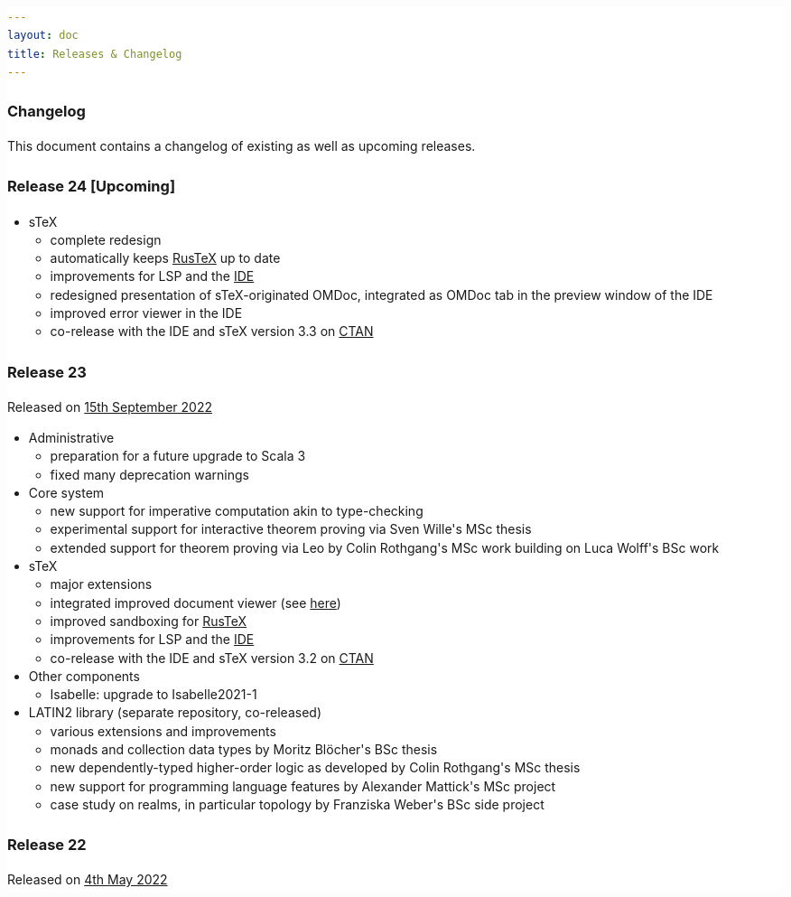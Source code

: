 ```yaml
---
layout: doc
title: Releases & Changelog
---
```


### Changelog

This document contains a changelog of existing as well as upcoming releases.

### Release 24 [Upcoming]

- sTeX
  - complete redesign
  - automatically keeps [RusTeX](https://github.com/slatex/RusTeX) up to date
  - improvements for LSP and the [IDE](https://github.com/slatex/sTeX-IDE)
  - redesigned presentation of sTeX-originated OMDoc, integrated as OMDoc tab in the preview window of the IDE
  - improved error viewer in the IDE
  - co-release with the IDE and sTeX version 3.3 on [CTAN](https://ctan.org/pkg/stex)

### Release 23

Released on [15th September 2022](https://github.com/UniFormal/MMT/releases/tag/v23.0.0)

- Administrative
  - preparation for a future upgrade to Scala 3
  - fixed many deprecation warnings
- Core system
  - new support for imperative computation akin to type-checking
  - experimental support for interactive theorem proving via Sven Wille's MSc thesis
  - extended support for theorem proving via Leo by Colin Rothgang's MSc work building on Luca Wolff's BSc work
- sTeX
  - major extensions
  - integrated improved document viewer (see [here](https://github.com/slatex/sTeX-React))
  - improved sandboxing for [RusTeX](https://github.com/slatex/RusTeX)
  - improvements for LSP and the [IDE](https://github.com/slatex/sTeX-IDE)
  - co-release with the IDE and sTeX version 3.2 on [CTAN](https://ctan.org/pkg/stex)
- Other components
  - Isabelle: upgrade to Isabelle2021-1 
- LATIN2 library (separate repository, co-released)
  - various extensions and improvements
  - monads and collection data types by Moritz Blöcher's BSc thesis
  - new dependently-typed higher-order logic as developed by Colin Rothgang's MSc thesis
  - new support for programming language features by Alexander Mattick's MSc project
  - case study on realms, in particular topology by Franziska Weber's BSc side project

### Release 22

Released on [4th May 2022](https://github.com/UniFormal/MMT/releases/tag/v22.0.0)
